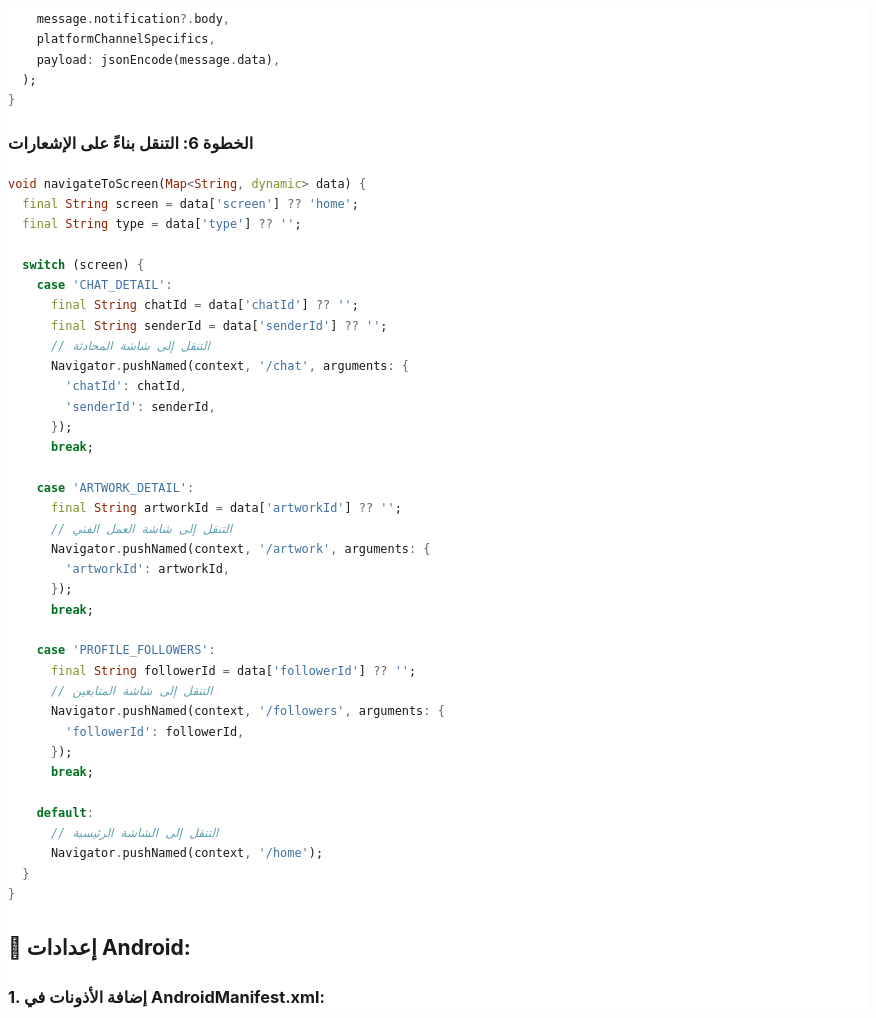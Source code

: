 ```dart
    message.notification?.body,
    platformChannelSpecifics,
    payload: jsonEncode(message.data),
  );
}
```

### **الخطوة 6: التنقل بناءً على الإشعارات**

```dart
void navigateToScreen(Map<String, dynamic> data) {
  final String screen = data['screen'] ?? 'home';
  final String type = data['type'] ?? '';
  
  switch (screen) {
    case 'CHAT_DETAIL':
      final String chatId = data['chatId'] ?? '';
      final String senderId = data['senderId'] ?? '';
      // التنقل إلى شاشة المحادثة
      Navigator.pushNamed(context, '/chat', arguments: {
        'chatId': chatId,
        'senderId': senderId,
      });
      break;
      
    case 'ARTWORK_DETAIL':
      final String artworkId = data['artworkId'] ?? '';
      // التنقل إلى شاشة العمل الفني
      Navigator.pushNamed(context, '/artwork', arguments: {
        'artworkId': artworkId,
      });
      break;
      
    case 'PROFILE_FOLLOWERS':
      final String followerId = data['followerId'] ?? '';
      // التنقل إلى شاشة المتابعين
      Navigator.pushNamed(context, '/followers', arguments: {
        'followerId': followerId,
      });
      break;
      
    default:
      // التنقل إلى الشاشة الرئيسية
      Navigator.pushNamed(context, '/home');
  }
}
```

## 📱 **إعدادات Android:**

### **1. إضافة الأذونات في AndroidManifest.xml:**
